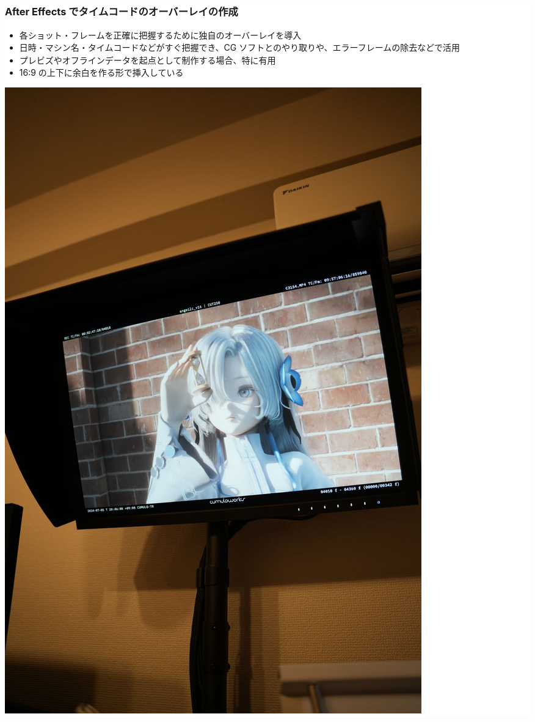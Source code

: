 ### After Effects でタイムコードのオーバーレイの作成

- 各ショット・フレームを正確に把握するために独自のオーバーレイを導入
- 日時・マシン名・タイムコードなどがすぐ把握でき、CG ソフトとのやり取りや、エラーフレームの除去などで活用
- プレビズやオフラインデータを起点として制作する場合、特に有用
- 16:9 の上下に余白を作る形で挿入している

![bg right:40%](assets/photo/photo_overlay.jpg)
